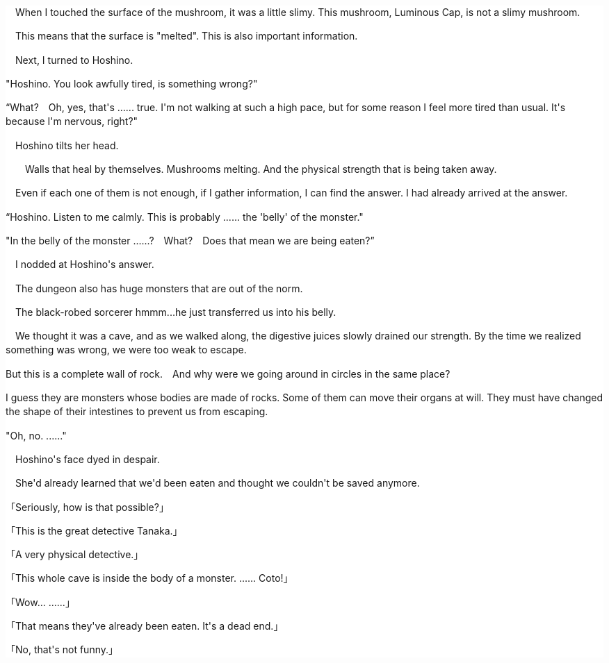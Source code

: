 　When I touched the surface of the mushroom, it was a little slimy. This mushroom, Luminous Cap, is not a slimy mushroom.

　This means that the surface is "melted". This is also important information.


　Next, I turned to Hoshino.


"Hoshino. You look awfully tired, is something wrong?"

“What?　Oh, yes, that's ...... true. I'm not walking at such a high pace, but for some reason I feel more tired than usual. It's because I'm nervous, right?"


　Hoshino tilts her head.


　　Walls that heal by themselves. Mushrooms melting. And the physical strength that is being taken away.

　Even if each one of them is not enough, if I gather information, I can find the answer. I had already arrived at the answer.


“Hoshino. Listen to me calmly. This is probably ...... the 'belly' of the monster."

"In the belly of the monster ......?　What?　Does that mean we are being eaten?”


　I nodded at Hoshino's answer.

　The dungeon also has huge monsters that are out of the norm.


　The black-robed sorcerer hmmm...he just transferred us into his belly.

　We thought it was a cave, and as we walked along, the digestive juices slowly drained our strength. By the time we realized something was wrong, we were too weak to escape.


But this is a complete wall of rock.　And why were we going around in circles in the same place?

I guess they are monsters whose bodies are made of rocks. Some of them can move their organs at will. They must have changed the shape of their intestines to prevent us from escaping.

"Oh, no. ......"


　Hoshino's face dyed in despair.

　She'd already learned that we'd been eaten and thought we couldn't be saved anymore.


「Seriously, how is that possible?」

「This is the great detective Tanaka.」

「A very physical detective.」

「This whole cave is inside the body of a monster. ...... Coto!」

「Wow... ......」

「That means they've already been eaten. It's a dead end.」

「No, that's not funny.」
